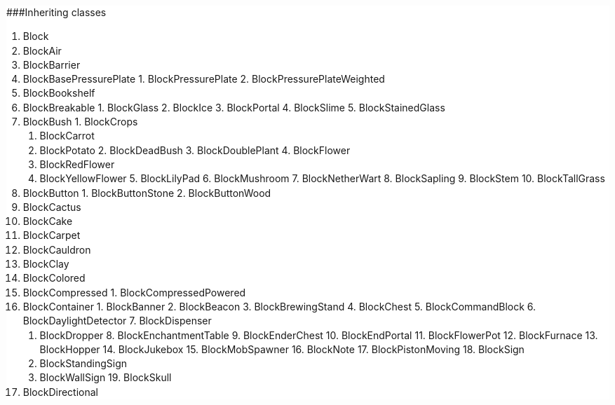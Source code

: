 ###Inheriting classes
1. Block
  1. BlockAir
  2. BlockBarrier
  3. BlockBasePressurePlate
    1. BlockPressurePlate
    2. BlockPressurePlateWeighted
  4. BlockBookshelf
  5. BlockBreakable
    1. BlockGlass
    2. BlockIce
    3. BlockPortal
    4. BlockSlime
    5. BlockStainedGlass
  6. BlockBush
    1. BlockCrops
      1. BlockCarrot
      2. BlockPotato
    2. BlockDeadBush
    3. BlockDoublePlant
    4. BlockFlower
      1. BlockRedFlower
      2. BlockYellowFlower
    5. BlockLilyPad
    6. BlockMushroom
    7. BlockNetherWart
    8. BlockSapling
    9. BlockStem
    10. BlockTallGrass
  7. BlockButton
    1. BlockButtonStone
    2. BlockButtonWood
  8. BlockCactus
  9. BlockCake
  10. BlockCarpet
  11. BlockCauldron
  12. BlockClay
  13. BlockColored
  14. BlockCompressed
    1. BlockCompressedPowered
  15. BlockContainer
    1. BlockBanner
    2. BlockBeacon
    3. BlockBrewingStand
    4. BlockChest
    5. BlockCommandBlock
    6. BlockDaylightDetector
    7. BlockDispenser
      1. BlockDropper
    8. BlockEnchantmentTable
    9. BlockEnderChest
    10. BlockEndPortal
    11. BlockFlowerPot
    12. BlockFurnace
    13. BlockHopper
    14. BlockJukebox
    15. BlockMobSpawner
    16. BlockNote
    17. BlockPistonMoving
    18. BlockSign
      1. BlockStandingSign
      2. BlockWallSign
    19. BlockSkull
  16. BlockDirectional
